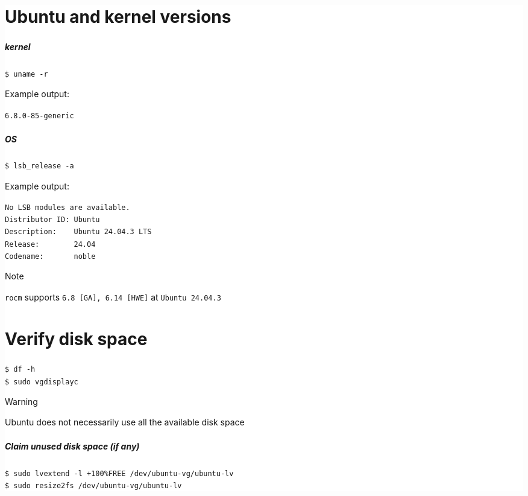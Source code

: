 # Ubuntu and kernel versions

##### kernel

```shell
$ uname -r
```

Example output:

```
6.8.0-85-generic
```

##### OS

```shell
$ lsb_release -a
```

Example output:

```
No LSB modules are available.
Distributor ID: Ubuntu
Description:    Ubuntu 24.04.3 LTS
Release:        24.04
Codename:       noble
```

> [!NOTE]
>
> `rocm` supports `6.8 [GA], 6.14 [HWE]` at `Ubuntu 24.04.3`





# Verify disk space

```shell
$ df -h
$ sudo vgdisplayc
```

> [!WARNING]
>
> Ubuntu does not necessarily use all the available disk space



##### Claim unused disk space (if any)

```shell
$ sudo lvextend -l +100%FREE /dev/ubuntu-vg/ubuntu-lv
$ sudo resize2fs /dev/ubuntu-vg/ubuntu-lv
```

